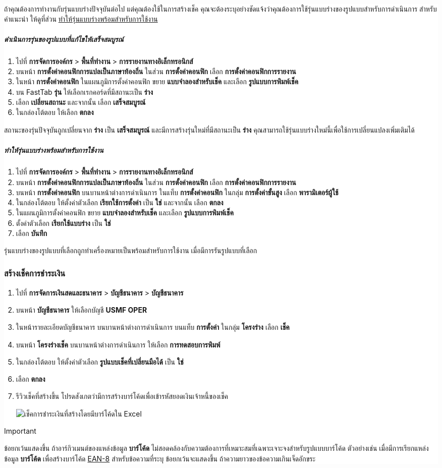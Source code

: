 ถ้าคุณต้องการทำงานกับรุ่นแบบร่างปัจจุบันต่อไป แต่คุณต้องใช้ในการสร้างเช็ค คุณจะต้องระบุอย่างชัดแจ้งว่าคุณต้องการใช้รุ่นแบบร่างของรูปแบบสำหรับการดำเนินการ สำหรับคำแนะนำ ให้ดูที่ส่วน [ทำให้รุ่นแบบร่างพร้อมสำหรับการใช้งาน](#MarkToRun)

##### <a name="complete-the-modified-format-version"></a><a name="CompleteToRun"></a>ดำเนินการรุ่นของรูปแบบที่แก้ไขให้เสร็จสมบูรณ์

1. ไปที่ **การจัดการองค์กร** \> **พื้นที่ทำงาน** \> **การรายงานทางอิเล็กทรอนิกส์**
2. บนหน้า **การตั้งค่าคอนฟิกการแปลเป็นภาษาท้องถิ่น** ในส่วน **การตั้งค่าคอนฟิก** เลือก **การตั้งค่าคอนฟิกการรายงาน**
3. ในหน้า **การตั้งค่าคอนฟิก** ในแผนภูมิการตั้งค่าคอนฟิก ขยาย **แบบจำลองสำหรับเช็ค** และเลือก **รูปแบบการพิมพ์เช็ค**
4. บน FastTab **รุ่น** ให้เลือกเรกคอร์ดที่มีสถานะเป็น **ร่าง**
5. เลือก **เปลี่ยนสถานะ** และจากนั้น เลือก **เสร็จสมบูรณ์**
6. ในกล่องโต้ตอบ ให้เลือก **ตกลง**

สถานะของรุ่นปัจจุบันถูกเปลี่ยนจาก **ร่าง** เป็น **เสร็จสมบูรณ์** และมีการสร้างรุ่นใหม่ที่มีสถานะเป็น **ร่าง** คุณสามารถใช้รุ่นแบบร่างใหม่นี้เพื่อใช้การเปลี่ยนแปลงเพิ่มเติมได้

##### <a name="make-the-draft-version-available-for-use"></a><a name="MarkToRun"></a>ทำให้รุ่นแบบร่างพร้อมสำหรับการใช้งาน

1. ไปที่ **การจัดการองค์กร** \> **พื้นที่ทำงาน** \> **การรายงานทางอิเล็กทรอนิกส์**
2. บนหน้า **การตั้งค่าคอนฟิกการแปลเป็นภาษาท้องถิ่น** ในส่วน **การตั้งค่าคอนฟิก** เลือก **การตั้งค่าคอนฟิกการรายงาน**
3. บนหน้า **การตั้งค่าคอนฟิก** บนบานหน้าต่างการดำเนินการ ในแท็บ **การตั้งค่าคอนฟิก** ในกลุ่ม **การตั้งค่าขั้นสูง** เลือก **พารามิเตอร์ผู้ใช้**
4. ในกล่องโต้ตอบ ให้ตั้งค่าตัวเลือก **เรียกใช้การตั้งค่า** เป็น **ใช่** และจากนั้น เลือก **ตกลง**
5. ในแผนภูมิการตั้งค่าคอนฟิก ขยาย **แบบจำลองสำหรับเช็ค** และเลือก **รูปแบบการพิมพ์เช็ค**
6. ตั้งค่าตัวเลือก **เรียกใช้แบบร่าง** เป็น **ใช่**
7. เลือก **บันทึก**

รุ่นแบบร่างของรูปแบบที่เลือกถูกทำเครื่องหมายเป็นพร้อมสำหรับการใช้งาน เมื่อมีการรันรูปแบบที่เลือก

### <a name="generate-a-payment-check"></a><a name="ExampleGenerateCheque2"></a>สร้างเช็คการชำระเงิน

1. ไปที่ **การจัดการเงินสดและธนาคาร** \> **บัญชีธนาคาร** \> **บัญชีธนาคาร**
2. บนหน้า **บัญชีธนาคาร** ให้เลือกบัญชี **USMF OPER**
3. ในหน้ารายละเอียดบัญชีธนาคาร บนบานหน้าต่างการดำเนินการ บนแท็บ **การตั้งค่า** ในกลุ่ม **โครงร่าง** เลือก **เช็ค**
4. บนหน้า **โครงร่างเช็ค** บนบานหน้าต่างการดำเนินการ ให้เลือก **การทดสอบการพิมพ์**
5. ในกล่องโต้ตอบ ให้ตั้งค่าตัวเลือก **รูปแบบเช็คที่เปลี่ยนมือได้** เป็น **ใช่**
6. เลือก **ตกลง**
7. รีวิวเช็คที่สร้างขึ้น โปรดสังเกตว่ามีการสร้างบาร์โค้ดเพื่อเข้ารหัสยอดเงินเจ้าหนี้ของเช็ค

    ![เช็คการชำระเงินที่สร้างโดยมีบาร์โค้ดใน Excel](./media/er-barcode-data-source-cheque3.png)

> [!IMPORTANT]
> ข้อยกเว้นแสดงขึ้น ถ้าอาร์กิวเมนต์ของแหล่งข้อมูล **บาร์โค้ด** ไม่สอดคล้องกับความต้องการที่เหมาะสมที่เฉพาะเจาะจงสำหรับรูปแบบบาร์โค้ด ตัวอย่างเช่น เมื่อมีการเรียกแหล่งข้อมูล **บาร์โค้ด** เพื่อสร้างบาร์โค้ด [EAN-8](https://wikipedia.org/wiki/EAN-8) สำหรับข้อความที่ระบุ ข้อยกเว้นจะแสดงขึ้น ถ้าความยาวของข้อความเกินเจ็ดอักขระ
